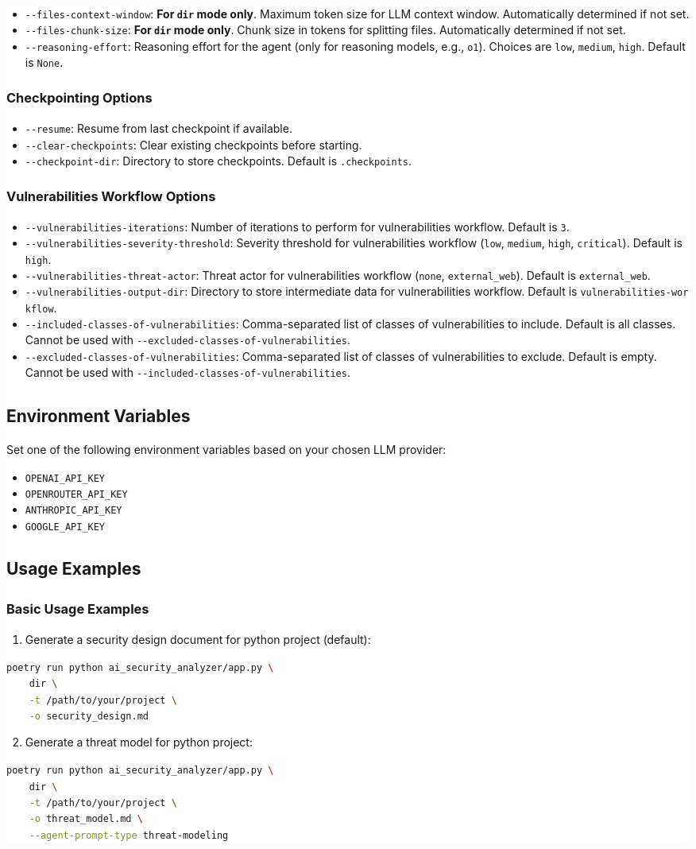 - `--files-context-window`: **For `dir` mode only**. Maximum token size for LLM context window. Automatically determined if not set.
- `--files-chunk-size`: **For `dir` mode only**. Chunk size in tokens for splitting files. Automatically determined if not set.
- `--reasoning-effort`: Reasoning effort for the agent (only for reasoning models, e.g., `o1`). Choices are `low`, `medium`, `high`. Default is `None`.

### Checkpointing Options

- `--resume`: Resume from last checkpoint if available.
- `--clear-checkpoints`: Clear existing checkpoints before starting.
- `--checkpoint-dir`: Directory to store checkpoints. Default is `.checkpoints`.

### Vulnerabilities Workflow Options

- `--vulnerabilities-iterations`: Number of iterations to perform for vulnerabilities workflow. Default is `3`.
- `--vulnerabilities-severity-threshold`: Severity threshold for vulnerabilities workflow (`low`, `medium`, `high`, `critical`). Default is `high`.
- `--vulnerabilities-threat-actor`: Threat actor for vulnerabilities workflow (`none`, `external_web`). Default is `external_web`.
- `--vulnerabilities-output-dir`: Directory to store intermediate data for vulnerabilities workflow. Default is `vulnerabilities-workflow`.
- `--included-classes-of-vulnerabilities`: Comma-separated list of classes of vulnerabilities to include. Default is all classes. Cannot be used with `--excluded-classes-of-vulnerabilities`.
- `--excluded-classes-of-vulnerabilities`: Comma-separated list of classes of vulnerabilities to exclude. Default is empty. Cannot be used with `--included-classes-of-vulnerabilities`.

## Environment Variables

Set one of the following environment variables based on your chosen LLM provider:

- `OPENAI_API_KEY`
- `OPENROUTER_API_KEY`
- `ANTHROPIC_API_KEY`
- `GOOGLE_API_KEY`

## Usage Examples

### Basic Usage Examples

1. Generate a security design document for python project (default):
```bash
poetry run python ai_security_analyzer/app.py \
    dir \
    -t /path/to/your/project \
    -o security_design.md
```

2. Generate a threat model for python project:
```bash
poetry run python ai_security_analyzer/app.py \
    dir \
    -t /path/to/your/project \
    -o threat_model.md \
    --agent-prompt-type threat-modeling
```
